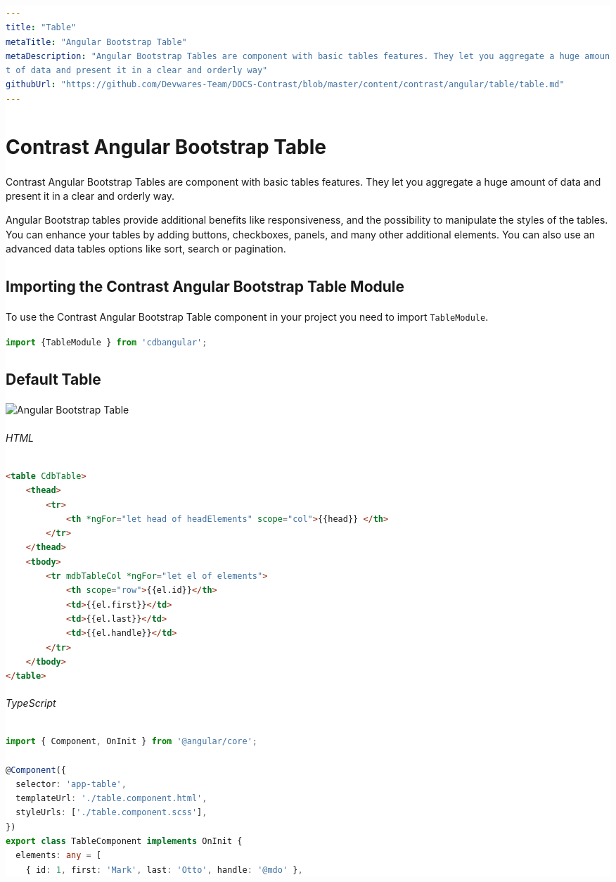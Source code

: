 ```yaml
---
title: "Table"
metaTitle: "Angular Bootstrap Table"
metaDescription: "Angular Bootstrap Tables are component with basic tables features. They let you aggregate a huge amount of data and present it in a clear and orderly way"
githubUrl: "https://github.com/Devwares-Team/DOCS-Contrast/blob/master/content/contrast/angular/table/table.md"
---
```


# Contrast Angular Bootstrap Table

Contrast Angular Bootstrap Tables are component with basic tables features. They let you aggregate a huge amount of data and present it in a clear and orderly way.

Angular Bootstrap tables provide additional benefits like responsiveness, and the possibility to manipulate the styles of the tables. You can enhance your tables by adding buttons, checkboxes, panels, and many other additional elements. You can also use an advanced data tables options like sort, search or pagination.

## Importing the Contrast Angular Bootstrap Table Module

To use the Contrast Angular Bootstrap Table component in your project you need to import `TableModule`.

```ts
import {TableModule } from 'cdbangular';
```

## Default Table

![Angular Bootstrap Table](./images/table1.png)

###### HTML
```html
<table CdbTable>
    <thead>
        <tr>
            <th *ngFor="let head of headElements" scope="col">{{head}} </th>
        </tr>
    </thead>
    <tbody>
        <tr mdbTableCol *ngFor="let el of elements">
            <th scope="row">{{el.id}}</th>
            <td>{{el.first}}</td>
            <td>{{el.last}}</td>
            <td>{{el.handle}}</td>
        </tr>
    </tbody>
</table>
```
###### TypeScript
```ts
import { Component, OnInit } from '@angular/core';

@Component({
  selector: 'app-table',
  templateUrl: './table.component.html',
  styleUrls: ['./table.component.scss'],
})
export class TableComponent implements OnInit {
  elements: any = [
    { id: 1, first: 'Mark', last: 'Otto', handle: '@mdo' },
```